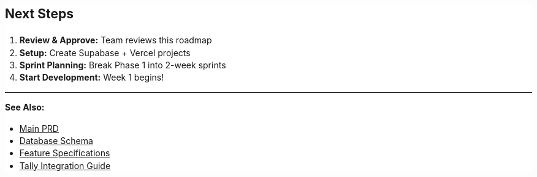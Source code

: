 
## Next Steps

1. **Review & Approve:** Team reviews this roadmap
2. **Setup:** Create Supabase + Vercel projects
3. **Sprint Planning:** Break Phase 1 into 2-week sprints
4. **Start Development:** Week 1 begins!

---

**See Also:**
- [Main PRD](./01-Main-PRD.md)
- [Database Schema](./02-Database-Schema.md)
- [Feature Specifications](./03-Feature-Specifications.md)
- [Tally Integration Guide](./05-Tally-Integration.md)
